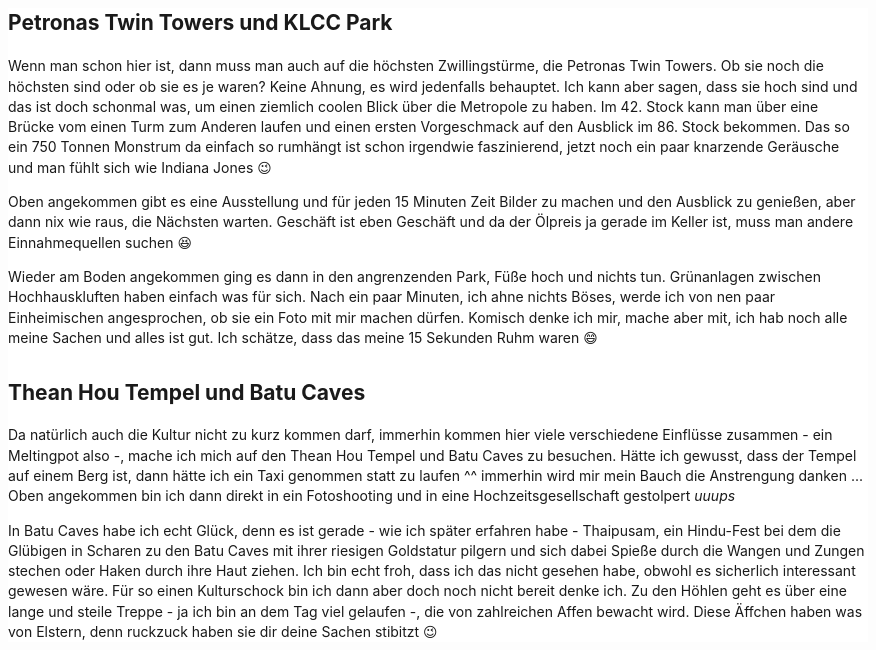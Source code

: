 <div class="embed-responsive embed-responsive-4by3">
  <iframe class="embed-responsive-item" src="https://www.flickr.com/photos/137810363@N07/sets/72157663623139559/player/"></iframe>
</div>

## Petronas Twin Towers und KLCC Park
Wenn man schon hier ist, dann muss man auch auf die höchsten Zwillingstürme, die Petronas Twin Towers. Ob sie noch die höchsten sind oder ob sie es je waren? Keine Ahnung, es wird jedenfalls behauptet. Ich kann aber sagen, dass sie hoch sind und das ist doch schonmal was, um einen ziemlich coolen Blick über die Metropole zu haben. Im 42. Stock kann man über eine Brücke vom einen Turm zum Anderen laufen und einen ersten Vorgeschmack auf den Ausblick im 86. Stock bekommen. Das so ein 750 Tonnen Monstrum da einfach so rumhängt ist schon irgendwie faszinierend, jetzt noch ein paar knarzende Geräusche und man fühlt sich wie Indiana Jones :wink:

<div class="embed-responsive embed-responsive-4by3">
  <iframe class="embed-responsive-item" src="https://www.flickr.com/photos/137810363@N07/sets/72157661995392703/player/"></iframe>
</div>

Oben angekommen gibt es eine Ausstellung und für jeden 15 Minuten Zeit Bilder zu machen und den Ausblick zu genießen, aber dann nix wie raus, die Nächsten warten. Geschäft ist eben Geschäft und da der Ölpreis ja gerade im Keller ist, muss man andere Einnahmequellen suchen :laughing:

Wieder am Boden angekommen ging es dann in den angrenzenden Park, Füße hoch und nichts tun. Grünanlagen zwischen Hochhauskluften haben einfach was für sich. Nach ein paar Minuten, ich ahne nichts Böses, werde ich von nen paar Einheimischen angesprochen, ob sie ein Foto mit mir machen dürfen. Komisch denke ich mir, mache aber mit, ich hab noch alle meine Sachen und alles ist gut. Ich schätze, dass das meine 15 Sekunden Ruhm waren :smile:

## Thean Hou Tempel und Batu Caves
Da natürlich auch die Kultur nicht zu kurz kommen darf, immerhin kommen hier viele verschiedene Einflüsse zusammen - ein Meltingpot also -, mache ich mich auf den Thean Hou Tempel und Batu Caves zu besuchen. Hätte ich gewusst, dass der Tempel auf einem Berg ist, dann hätte ich ein Taxi genommen statt zu laufen ^^ immerhin wird mir mein Bauch die Anstrengung danken ... Oben angekommen bin ich dann direkt in ein Fotoshooting und in eine Hochzeitsgesellschaft gestolpert _uuups_

<div class="embed-responsive embed-responsive-4by3">
  <iframe class="embed-responsive-item" src="https://www.flickr.com/photos/137810363@N07/sets/72157664136268372/player/"></iframe>
</div>

In Batu Caves habe ich echt Glück, denn es ist gerade - wie ich später erfahren habe - Thaipusam, ein Hindu-Fest bei dem die Glübigen in Scharen zu den Batu Caves mit ihrer riesigen Goldstatur pilgern und sich dabei Spieße durch die Wangen und Zungen stechen oder Haken durch ihre Haut ziehen. Ich bin echt froh, dass ich das nicht gesehen habe, obwohl es sicherlich interessant gewesen wäre. Für so einen Kulturschock bin ich dann aber doch noch nicht bereit denke ich. Zu den Höhlen geht es über eine lange und steile Treppe - ja ich bin an dem Tag viel gelaufen -, die von zahlreichen Affen bewacht wird. Diese Äffchen haben was von Elstern, denn ruckzuck haben sie dir deine Sachen stibitzt :wink:

<div class="embed-responsive embed-responsive-4by3">
  <iframe class="embed-responsive-item" src="https://www.flickr.com/photos/137810363@N07/sets/72157663623109329/player/"></iframe>
</div>
